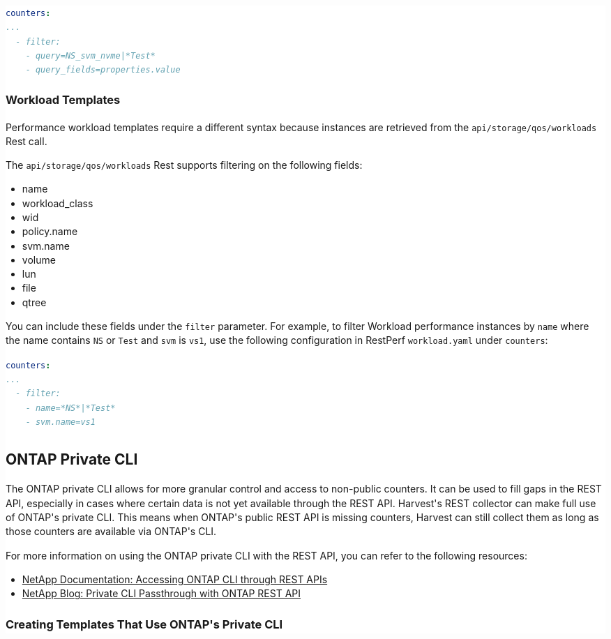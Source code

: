 ```yaml
counters:
...
  - filter:
    - query=NS_svm_nvme|*Test*
    - query_fields=properties.value
```

### Workload Templates

Performance workload templates require a different syntax because instances are retrieved from the `api/storage/qos/workloads` Rest call.

The `api/storage/qos/workloads` Rest supports filtering on the following fields:

- name
- workload_class
- wid
- policy.name
- svm.name
- volume
- lun
- file
- qtree

You can include these fields under the `filter` parameter. For example, to filter Workload performance instances by `name` where the name contains `NS` or `Test` and `svm` is `vs1`, use the following configuration in RestPerf `workload.yaml` under `counters`:

```yaml
counters:
...
  - filter:
    - name=*NS*|*Test*
    - svm.name=vs1
```

## ONTAP Private CLI

The ONTAP private CLI allows for more granular control and access to non-public counters. It can be used to fill gaps in the REST API, especially in cases where certain data is not yet available through the REST API. Harvest's REST collector can make full use of ONTAP's private CLI. This means when ONTAP's public REST API is missing counters, Harvest can still collect them as long as those counters are available via ONTAP's CLI.

For more information on using the ONTAP private CLI with the REST API, you can refer to the following resources:

- [NetApp Documentation: Accessing ONTAP CLI through REST APIs](https://library.netapp.com/ecmdocs/ECMLP2885799/html/#/Using_the_private_CLI_passthrough_with_the_ONTAP_REST_API)
- [NetApp Blog: Private CLI Passthrough with ONTAP REST API](https://netapp.io/2020/11/09/private-cli-passthrough-ontap-rest-api/)


### Creating Templates That Use ONTAP's Private CLI
